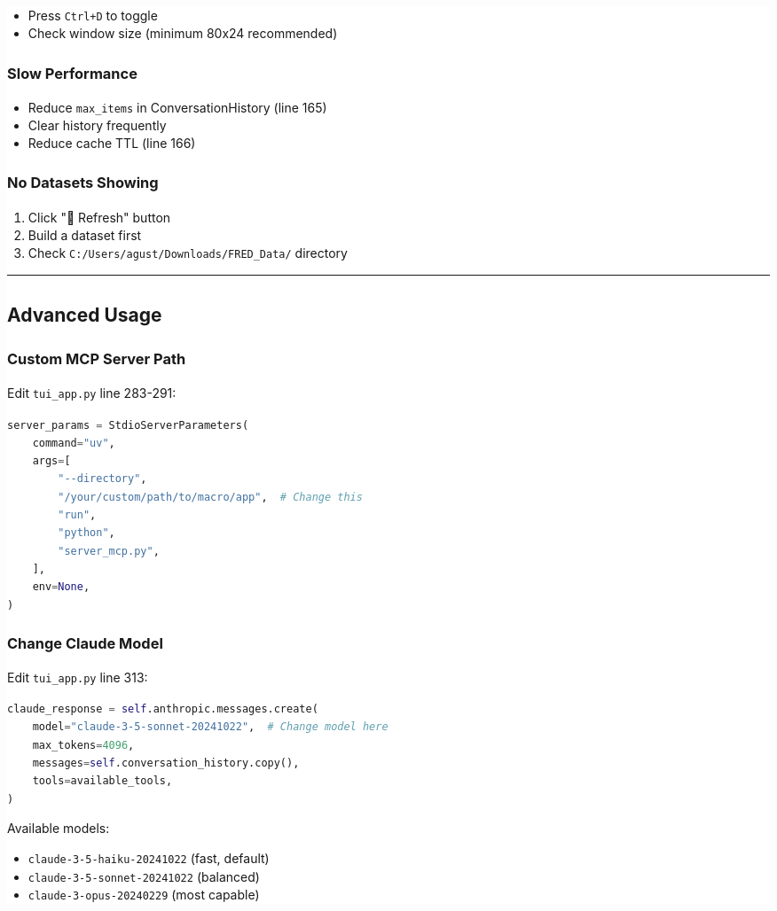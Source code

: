 - Press `Ctrl+D` to toggle
- Check window size (minimum 80x24 recommended)

### Slow Performance

- Reduce `max_items` in ConversationHistory (line 165)
- Clear history frequently
- Reduce cache TTL (line 166)

### No Datasets Showing

1. Click "🔄 Refresh" button
2. Build a dataset first
3. Check `C:/Users/agust/Downloads/FRED_Data/` directory

---

## Advanced Usage

### Custom MCP Server Path

Edit `tui_app.py` line 283-291:

```python
server_params = StdioServerParameters(
    command="uv",
    args=[
        "--directory",
        "/your/custom/path/to/macro/app",  # Change this
        "run",
        "python",
        "server_mcp.py",
    ],
    env=None,
)
```

### Change Claude Model

Edit `tui_app.py` line 313:

```python
claude_response = self.anthropic.messages.create(
    model="claude-3-5-sonnet-20241022",  # Change model here
    max_tokens=4096,
    messages=self.conversation_history.copy(),
    tools=available_tools,
)
```

Available models:
- `claude-3-5-haiku-20241022` (fast, default)
- `claude-3-5-sonnet-20241022` (balanced)
- `claude-3-opus-20240229` (most capable)
